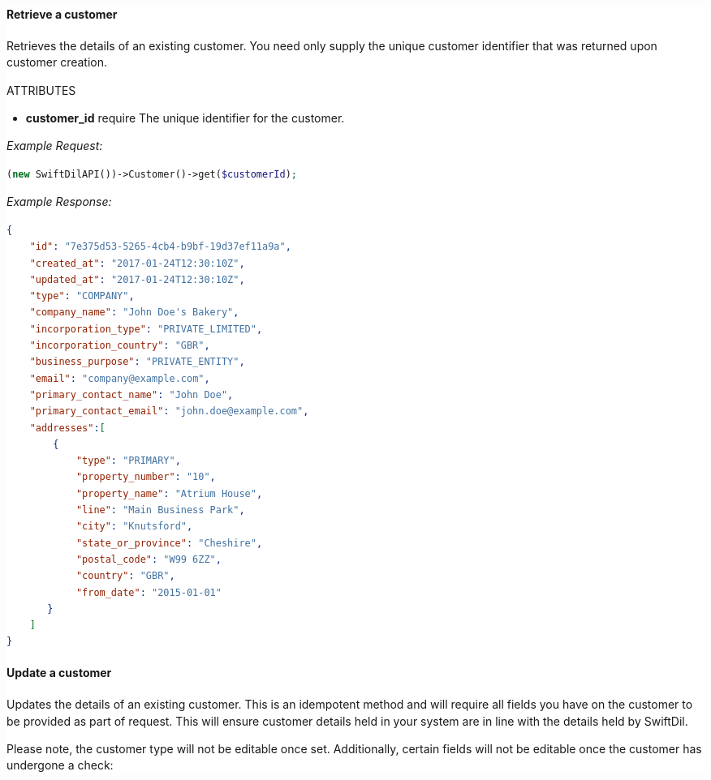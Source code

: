 #### Retrieve a customer

Retrieves the details of an existing customer. 
You need only supply the unique customer identifier that was returned upon customer creation.

ATTRIBUTES

- **customer_id**  require The unique identifier for the customer.

*Example Request:*

```php
(new SwiftDilAPI())->Customer()->get($customerId);
```

*Example Response:*
```json
{
    "id": "7e375d53-5265-4cb4-b9bf-19d37ef11a9a",
    "created_at": "2017-01-24T12:30:10Z",
    "updated_at": "2017-01-24T12:30:10Z",
    "type": "COMPANY",
    "company_name": "John Doe's Bakery",
    "incorporation_type": "PRIVATE_LIMITED",
    "incorporation_country": "GBR",
    "business_purpose": "PRIVATE_ENTITY",
    "email": "company@example.com",
    "primary_contact_name": "John Doe",
    "primary_contact_email": "john.doe@example.com",
    "addresses":[
        {
            "type": "PRIMARY",
            "property_number": "10",
            "property_name": "Atrium House",
            "line": "Main Business Park",
            "city": "Knutsford",
            "state_or_province": "Cheshire",
            "postal_code": "W99 6ZZ",
            "country": "GBR",
            "from_date": "2015-01-01"
       }
    ]
}
```

#### Update a customer

Updates the details of an existing customer. This is an idempotent method and will require all fields you have on the 
customer to be provided as part of request. This will ensure customer details held in your system are in line with the
 details held by SwiftDil.

Please note, the customer type will not be editable once set. Additionally, certain fields will not be editable once 
the customer has undergone a check:
